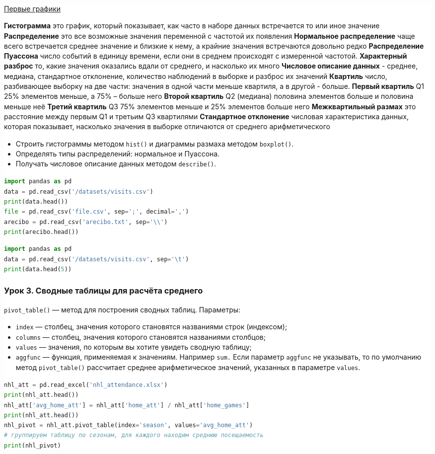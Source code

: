 [Первые графики](https://practicum.yandex.ru/learn/data-scientist/courses/f670adbe-d0c4-4571-a357-68083e410961/sprints/43477/topics/747f38c1-59e7-406e-8ca4-91b44b88893d/lessons/3cfb80d7-f164-47c2-8f0e-83508c7d82c3/)

**Гистограмма** это график, который показывает, как часто в наборе данных встречается то или иное значение
**Распределение** это все возможные значения переменной с частотой их появления
**Нормальное распределение** чаще всего встречается среднее значение и близкие к нему, а крайние значения встречаются довольно редко
**Распределение Пуассона** число событий в единицу времени, если они в среднем происходят с измеренной частотой.
**Характерный разброс** то, какие значения оказались вдали от среднего, и насколько их много
**Числовое описание данных** - среднее, медиана, стандартное отклонение, количество наблюдений в выборке и разброс их значений
**Квартиль** число, разбивающее выборку на две части: значения в одной части меньше квартиля, а в другой - больше.
**Первый квартиль** Q1 25% элементов меньше, а 75% – больше него
**Второй квартиль** Q2 (медиана) половина элементов больше и половина меньше неё
**Третий квартиль** Q3 75% элементов меньше и 25% элементов больше него
**Межквартильный размах** это расстояние между первым Q1 и третьим Q3 квартилями
**Стандартное отклонение** числовая характеристика данных, которая показывает, насколько значения в выборке отличаются от среднего арифметического

-   Строить гистограммы методом `hist()` и диаграммы размаха методом `boxplot()`.
-   Определять типы распределений: нормальное и Пуассона.
-   Получать числовое описание данных методом `describe()`.

```python
import pandas as pd
data = pd.read_csv('/datasets/visits.csv')
print(data.head()) 
file = pd.read_csv('file.csv', sep=';', decimal=',')
arecibo = pd.read_csv('arecibo.txt', sep='\\')
print(arecibo.head())
```

```python
import pandas as pd
data = pd.read_csv('/datasets/visits.csv', sep='\t')
print(data.head(5))
```

### Урок 3. Сводные таблицы для расчёта среднего

`pivot_table()` _—_ метод для построения сводных таблиц. Параметры:

-   `index` — столбец, значения которого становятся названиями строк (индексом);
-   `columns` — столбец, значения которого становятся названиями столбцов;
-   `values` — значения, по которым вы хотите увидеть сводную таблицу;
-   `aggfunc` — функция, применяемая к значениям. Например `sum.` Если параметр `aggfunc` не указывать, то по умолчанию метод `pivot_table()` рассчитает среднее арифметическое значений, указанных в параметре `values`.

```python
nhl_att = pd.read_excel('nhl_attendance.xlsx') 
print(nhl_att.head())
nhl_att['avg_home_att'] = nhl_att['home_att'] / nhl_att['home_games'] 
print(nhl_att.head())
nhl_pivot = nhl_att.pivot_table(index='season', values='avg_home_att') 
# группируем таблицу по сезонам, для каждого находим среднюю посещаемость 
print(nhl_pivot)
```

